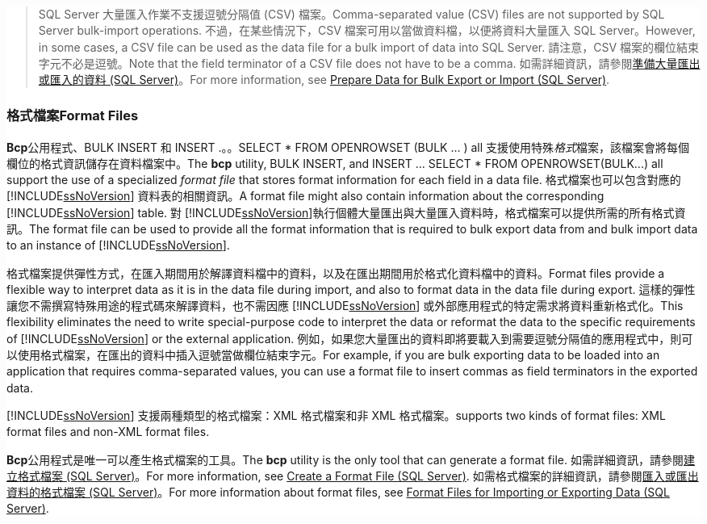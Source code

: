 >  <span data-ttu-id="70df2-136">SQL Server 大量匯入作業不支援逗號分隔值 (CSV) 檔案。</span><span class="sxs-lookup"><span data-stu-id="70df2-136">Comma-separated value (CSV) files are not supported by SQL Server bulk-import operations.</span></span> <span data-ttu-id="70df2-137">不過，在某些情況下，CSV 檔案可用以當做資料檔，以便將資料大量匯入 SQL Server。</span><span class="sxs-lookup"><span data-stu-id="70df2-137">However, in some cases, a CSV file can be used as the data file for a bulk import of data into SQL Server.</span></span> <span data-ttu-id="70df2-138">請注意，CSV 檔案的欄位結束字元不必是逗號。</span><span class="sxs-lookup"><span data-stu-id="70df2-138">Note that the field terminator of a CSV file does not have to be a comma.</span></span> <span data-ttu-id="70df2-139">如需詳細資訊，請參閱[準備大量匯出或匯入的資料 &#40;SQL Server&#41;](prepare-data-for-bulk-export-or-import-sql-server.md)。</span><span class="sxs-lookup"><span data-stu-id="70df2-139">For more information, see [Prepare Data for Bulk Export or Import &#40;SQL Server&#41;](prepare-data-for-bulk-export-or-import-sql-server.md).</span></span>  
  
###  <a name="format-files"></a><a name="FFs"></a><span data-ttu-id="70df2-140">格式檔案</span><span class="sxs-lookup"><span data-stu-id="70df2-140">Format Files</span></span>  
 <span data-ttu-id="70df2-141">**Bcp**公用程式、BULK INSERT 和 INSERT .。。SELECT \* FROM OPENROWSET (BULK ... ) all 支援使用特殊*格式*檔案，該檔案會將每個欄位的格式資訊儲存在資料檔案中。</span><span class="sxs-lookup"><span data-stu-id="70df2-141">The **bcp** utility, BULK INSERT, and INSERT ... SELECT \* FROM OPENROWSET(BULK...) all support the use of a specialized *format file* that stores format information for each field in a data file.</span></span> <span data-ttu-id="70df2-142">格式檔案也可以包含對應的 [!INCLUDE[ssNoVersion](../../includes/ssnoversion-md.md)] 資料表的相關資訊。</span><span class="sxs-lookup"><span data-stu-id="70df2-142">A format file might also contain information about the corresponding [!INCLUDE[ssNoVersion](../../includes/ssnoversion-md.md)] table.</span></span> <span data-ttu-id="70df2-143">對 [!INCLUDE[ssNoVersion](../../includes/ssnoversion-md.md)]執行個體大量匯出與大量匯入資料時，格式檔案可以提供所需的所有格式資訊。</span><span class="sxs-lookup"><span data-stu-id="70df2-143">The format file can be used to provide all the format information that is required to bulk export data from and bulk import data to an instance of [!INCLUDE[ssNoVersion](../../includes/ssnoversion-md.md)].</span></span>  
  
 <span data-ttu-id="70df2-144">格式檔案提供彈性方式，在匯入期間用於解譯資料檔中的資料，以及在匯出期間用於格式化資料檔中的資料。</span><span class="sxs-lookup"><span data-stu-id="70df2-144">Format files provide a flexible way to interpret data as it is in the data file during import, and also to format data in the data file during export.</span></span> <span data-ttu-id="70df2-145">這樣的彈性讓您不需撰寫特殊用途的程式碼來解譯資料，也不需因應 [!INCLUDE[ssNoVersion](../../includes/ssnoversion-md.md)] 或外部應用程式的特定需求將資料重新格式化。</span><span class="sxs-lookup"><span data-stu-id="70df2-145">This flexibility eliminates the need to write special-purpose code to interpret the data or reformat the data to the specific requirements of [!INCLUDE[ssNoVersion](../../includes/ssnoversion-md.md)] or the external application.</span></span> <span data-ttu-id="70df2-146">例如，如果您大量匯出的資料即將要載入到需要逗號分隔值的應用程式中，則可以使用格式檔案，在匯出的資料中插入逗號當做欄位結束字元。</span><span class="sxs-lookup"><span data-stu-id="70df2-146">For example, if you are bulk exporting data to be loaded into an application that requires comma-separated values, you can use a format file to insert commas as field terminators in the exported data.</span></span>  
  
 [!INCLUDE[ssNoVersion](../../includes/ssnoversion-md.md)] <span data-ttu-id="70df2-147">支援兩種類型的格式檔案：XML 格式檔案和非 XML 格式檔案。</span><span class="sxs-lookup"><span data-stu-id="70df2-147">supports two kinds of format files: XML format files and non-XML format files.</span></span>  
  
 <span data-ttu-id="70df2-148">**Bcp**公用程式是唯一可以產生格式檔案的工具。</span><span class="sxs-lookup"><span data-stu-id="70df2-148">The **bcp** utility is the only tool that can generate a format file.</span></span> <span data-ttu-id="70df2-149">如需詳細資訊，請參閱[建立格式檔案 &#40;SQL Server&#41;](create-a-format-file-sql-server.md)。</span><span class="sxs-lookup"><span data-stu-id="70df2-149">For more information, see [Create a Format File &#40;SQL Server&#41;](create-a-format-file-sql-server.md).</span></span> <span data-ttu-id="70df2-150">如需格式檔案的詳細資訊，請參閱[匯入或匯出資料的格式檔案 &#40;SQL Server&#41;](format-files-for-importing-or-exporting-data-sql-server.md)。</span><span class="sxs-lookup"><span data-stu-id="70df2-150">For more information about format files, see [Format Files for Importing or Exporting Data &#40;SQL Server&#41;](format-files-for-importing-or-exporting-data-sql-server.md).</span></span>  
  